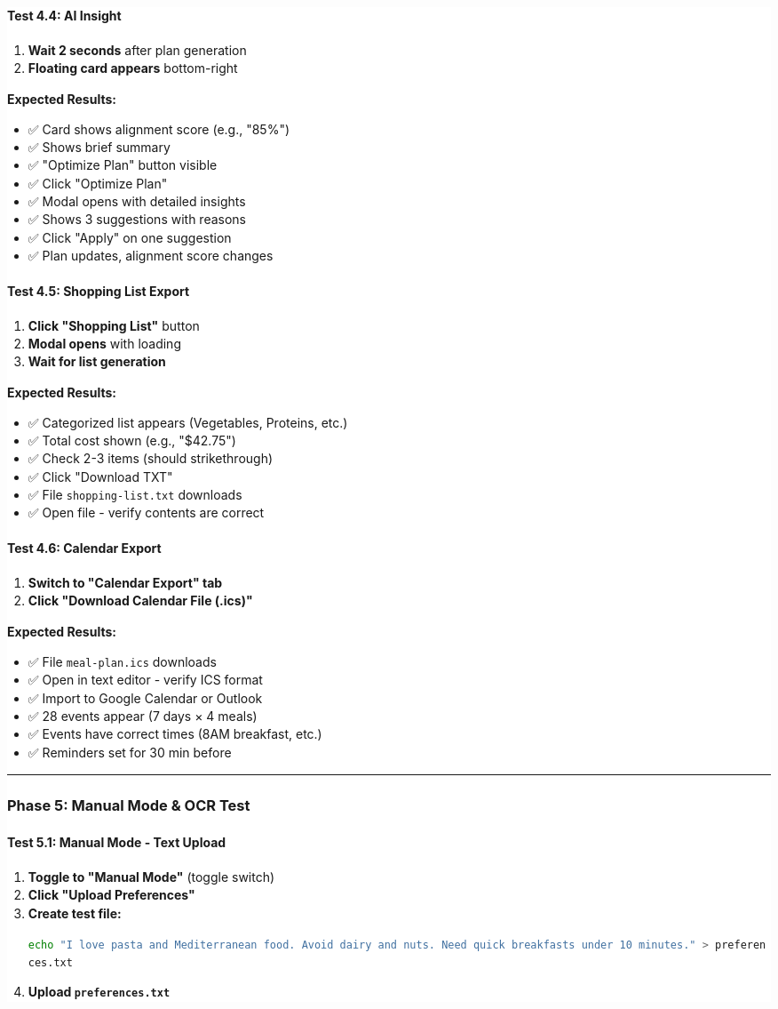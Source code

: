 #### Test 4.4: AI Insight
1. **Wait 2 seconds** after plan generation
2. **Floating card appears** bottom-right

**Expected Results:**
- ✅ Card shows alignment score (e.g., "85%")
- ✅ Shows brief summary
- ✅ "Optimize Plan" button visible
- ✅ Click "Optimize Plan"
- ✅ Modal opens with detailed insights
- ✅ Shows 3 suggestions with reasons
- ✅ Click "Apply" on one suggestion
- ✅ Plan updates, alignment score changes

#### Test 4.5: Shopping List Export
1. **Click "Shopping List"** button
2. **Modal opens** with loading
3. **Wait for list generation**

**Expected Results:**
- ✅ Categorized list appears (Vegetables, Proteins, etc.)
- ✅ Total cost shown (e.g., "$42.75")
- ✅ Check 2-3 items (should strikethrough)
- ✅ Click "Download TXT"
- ✅ File `shopping-list.txt` downloads
- ✅ Open file - verify contents are correct

#### Test 4.6: Calendar Export
1. **Switch to "Calendar Export" tab**
2. **Click "Download Calendar File (.ics)"**

**Expected Results:**
- ✅ File `meal-plan.ics` downloads
- ✅ Open in text editor - verify ICS format
- ✅ Import to Google Calendar or Outlook
- ✅ 28 events appear (7 days × 4 meals)
- ✅ Events have correct times (8AM breakfast, etc.)
- ✅ Reminders set for 30 min before

---

### Phase 5: Manual Mode & OCR Test

#### Test 5.1: Manual Mode - Text Upload
1. **Toggle to "Manual Mode"** (toggle switch)
2. **Click "Upload Preferences"**
3. **Create test file:**
   ```bash
   echo "I love pasta and Mediterranean food. Avoid dairy and nuts. Need quick breakfasts under 10 minutes." > preferences.txt
   ```
4. **Upload `preferences.txt`**
